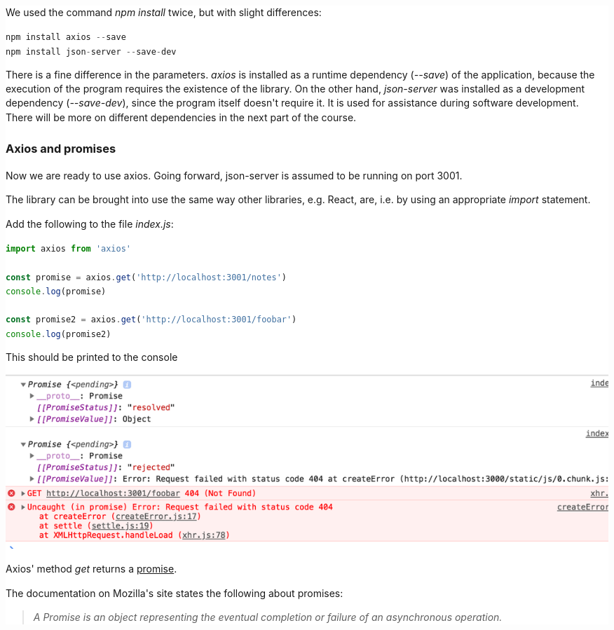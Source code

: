 We used the command _npm install_ twice, but with slight differences:

```js
npm install axios --save
npm install json-server --save-dev
```

There is a fine difference in the parameters. <i>axios</i> is installed as a runtime dependency (_--save_) of the application, because the execution of the program requires the existence of the library. On the other hand, <i>json-server</i> was installed as a development dependency (_--save-dev_), since the program itself doesn't require it. It is used for assistance during software development. There will be more on different dependencies in the next part of the course.

### Axios and promises

Now we are ready to use axios. Going forward, json-server is assumed to be running on port 3001.

The library can be brought into use the same way other libraries, e.g. React, are, i.e. by using an appropriate <em>import</em> statement.



Add the following to the file <i>index.js</i>:

```js
import axios from 'axios'

const promise = axios.get('http://localhost:3001/notes')
console.log(promise)

const promise2 = axios.get('http://localhost:3001/foobar')
console.log(promise2)
```

This should be printed to the console

![](../../images/2/16b.png)

Axios' method _get_ returns a [promise](https://developer.mozilla.org/en-US/docs/Web/JavaScript/Guide/Using_promises).

The documentation on Mozilla's site states the following about promises:

> <i>A Promise is an object representing the eventual completion or failure of an asynchronous operation.</i>
